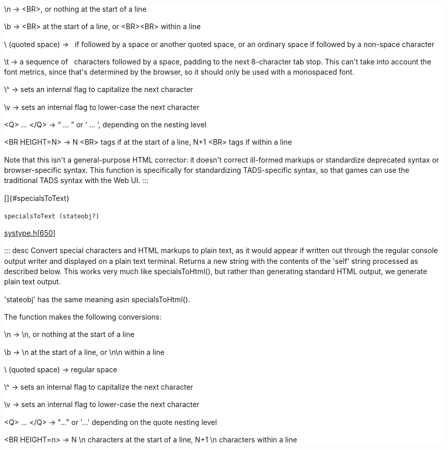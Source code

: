 \\n -\> \<BR\>, or nothing at the start of a line

\\b -\> \<BR\> at the start of a line, or \<BR\>\<BR\> within a line

\\ (quoted space) -\> &nbsp; if followed by a space or another quoted
space, or an ordinary space if followed by a non-space character

\\t -\> a sequence of &nbsp; characters followed by a space, padding to
the next 8-character tab stop. This can\'t take into account the font
metrics, since that\'s determined by the browser, so it should only be
used with a monospaced font.

\\\^ -\> sets an internal flag to capitalize the next character

\\v -\> sets an internal flag to lower-case the next character

\<Q\> \... \</Q\> -\> &ldquo; \... &rdquo; or &lsquo; \... &rsquo;,
depending on the nesting level

\<BR HEIGHT=N\> -\> N \<BR\> tags if at the start of a line, N+1 \<BR\>
tags if within a line

Note that this isn\'t a general-purpose HTML corrector: it doesn\'t
correct ill-formed markups or standardize deprecated syntax or
browser-specific syntax. This function is specifically for standardizing
TADS-specific syntax, so that games can use the traditional TADS syntax
with the Web UI.
:::

[]{#specialsToText}

`specialsToText (stateobj?)`

[systype.h](../file/systype.h.html)\[[650](../source/systype.h.html#650)\]

::: desc
Convert special characters and HTML markups to plain text, as it would
appear if written out through the regular console output writer and
displayed on a plain text terminal. Returns a new string with the
contents of the \'self\' string processed as described below. This works
very much like specialsToHtml(), but rather than generating standard
HTML output, we generate plain text output.

\'stateobj\' has the same meaning asin specialsToHtml().

The function makes the following conversions:

\\n -\> \\n, or nothing at the start of a line

\\b -\> \\n at the start of a line, or \\n\\n within a line

\\ (quoted space) -\> regular space

\\\^ -\> sets an internal flag to capitalize the next character

\\v -\> sets an internal flag to lower-case the next character

\<Q\> \... \</Q\> -\> \"\...\" or \'\...\' depending on the quote
nesting level

\<BR HEIGHT=n\> -\> N \\n characters at the start of a line, N+1 \\n
characters within a line

